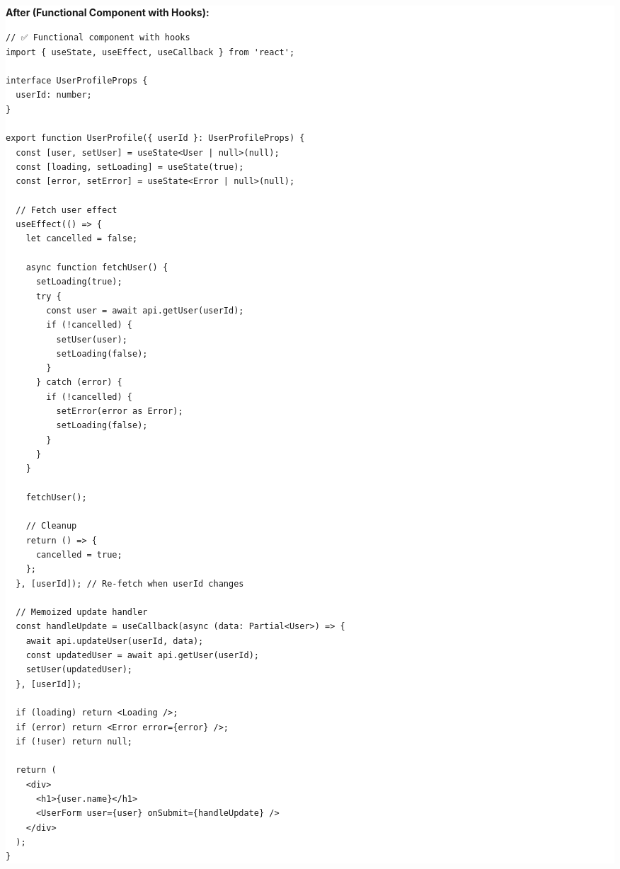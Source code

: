 **After (Functional Component with Hooks):**
```tsx
// ✅ Functional component with hooks
import { useState, useEffect, useCallback } from 'react';

interface UserProfileProps {
  userId: number;
}

export function UserProfile({ userId }: UserProfileProps) {
  const [user, setUser] = useState<User | null>(null);
  const [loading, setLoading] = useState(true);
  const [error, setError] = useState<Error | null>(null);

  // Fetch user effect
  useEffect(() => {
    let cancelled = false;

    async function fetchUser() {
      setLoading(true);
      try {
        const user = await api.getUser(userId);
        if (!cancelled) {
          setUser(user);
          setLoading(false);
        }
      } catch (error) {
        if (!cancelled) {
          setError(error as Error);
          setLoading(false);
        }
      }
    }

    fetchUser();

    // Cleanup
    return () => {
      cancelled = true;
    };
  }, [userId]); // Re-fetch when userId changes

  // Memoized update handler
  const handleUpdate = useCallback(async (data: Partial<User>) => {
    await api.updateUser(userId, data);
    const updatedUser = await api.getUser(userId);
    setUser(updatedUser);
  }, [userId]);

  if (loading) return <Loading />;
  if (error) return <Error error={error} />;
  if (!user) return null;

  return (
    <div>
      <h1>{user.name}</h1>
      <UserForm user={user} onSubmit={handleUpdate} />
    </div>
  );
}
```
